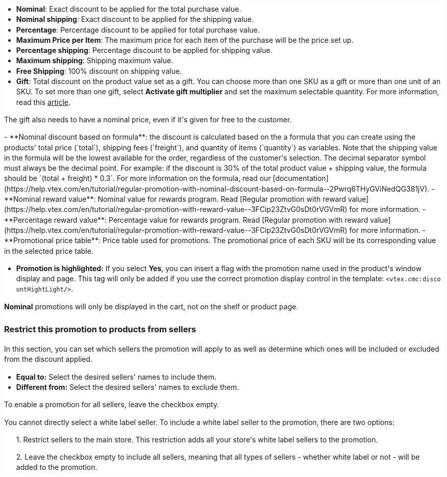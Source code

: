   - **Nominal**: Exact discount to be applied for the total purchase value.
  - **Nominal shipping**: Exact discount to be applied for the shipping value.
  - **Percentage**: Percentage discount to be applied for total purchase value.
  - **Maximum Price per Item**: The maximum price for each item of the purchase will be the price set up.
  - **Percentage shipping**: Percentage discount to be applied for shipping value. 
  - **Maximum shipping**: Shipping maximum value. 
  - **Free Shipping**: 100% discount on shipping value.
  - **Gift**: Total discount on the product value set as a gift. You can choose more than one SKU as a gift or more than one unit of an SKU. To set more than one gift, select **Activate gift multiplier** and set the maximum selectable quantity.  For more information, read this [article](https://help.vtex.com/en/tutorial/gift-multiplier-in-promotions--1gydgkmjEWcoo2CskUwuYK#).
<div class = "alert alert-info">
  <p>The gift also needs to have a nominal price, even if it's given for free to the customer.</p>
</div>
  - **Nominal discount based on formula**: the discount is calculated based on the a formula that you can create using the products' total price (`total`), shipping fees (`freight`), and quantity of items (`quantity`) as variables. Note that the shipping value in the formula will be the lowest available for the order, regardless of the customer's selection. The decimal separator symbol must always be the decimal point. For example: if the discount is 30% of the total product value + shipping value, the formula should be `(total + freight) * 0.3`. For more information on the formula, read our [documentation](https://help.vtex.com/en/tutorial/regular-promotion-with-nominal-discount-based-on-formula--2Pwrq6THyGViNedQG381jV).
  - **Nominal reward value**: Nominal value for rewards program. Read [Regular promotion with reward value](https://help.vtex.com/en/tutorial/regular-promotion-with-reward-value--3FCip23ZtvG0sDt0rVGVmR) for more information.
  - **Percentage reward value**: Percentage value for rewards program. Read [Regular promotion with reward value](https://help.vtex.com/en/tutorial/regular-promotion-with-reward-value--3FCip23ZtvG0sDt0rVGVmR) for more information.
  - **Promotional price table**: Price table used for promotions. The promotional price of each SKU will be its corresponding value in the selected price table.

- **Promotion is highlighted:** If you select **Yes**, you can insert a flag with the promotion name used in the product's window display and page. This tag will only be added if you use the correct promotion display control in the template: `<vtex.cmc:discountHightLight/>`.

<div class = "alert alert-info">
  <p><b>Nominal</b> promotions will only be displayed in the cart, not on the shelf or product page.</p>
</div>

### Restrict this promotion to products from sellers

In this section, you can set which sellers the promotion will apply to as well as determine which ones will be included or excluded from the discount applied. 

- **Equal to:** Select the desired sellers' names to include them.
- **Different from:** Select the desired sellers' names to exclude them.

To enable a promotion for all sellers, leave the checkbox empty.

<div class = "alert alert-warning">
  <p>You cannot directly select a white label seller. To include a white label seller to the promotion, there are two options:</p><ol>1. Restrict sellers to the main store. This restriction adds all your store's white label sellers to the promotion.</ol><ol>2. Leave the checkbox empty to include all sellers, meaning that all types of sellers - whether white label or not - will be added to the promotion.</ol>
</div>
